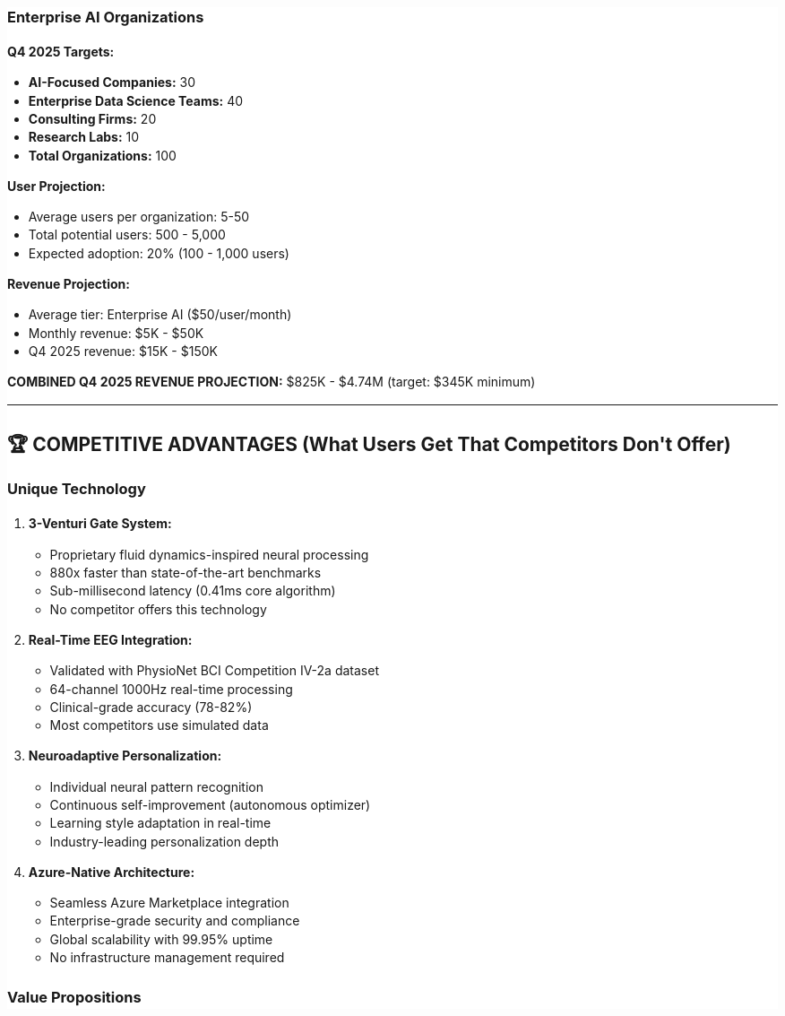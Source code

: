 ### Enterprise AI Organizations

**Q4 2025 Targets:**
- **AI-Focused Companies:** 30
- **Enterprise Data Science Teams:** 40
- **Consulting Firms:** 20
- **Research Labs:** 10
- **Total Organizations:** 100

**User Projection:**
- Average users per organization: 5-50
- Total potential users: 500 - 5,000
- Expected adoption: 20% (100 - 1,000 users)

**Revenue Projection:**
- Average tier: Enterprise AI ($50/user/month)
- Monthly revenue: $5K - $50K
- Q4 2025 revenue: $15K - $150K

**COMBINED Q4 2025 REVENUE PROJECTION:** $825K - $4.74M (target: $345K minimum)

---

## 🏆 COMPETITIVE ADVANTAGES (What Users Get That Competitors Don't Offer)

### Unique Technology

1. **3-Venturi Gate System:**
   - Proprietary fluid dynamics-inspired neural processing
   - 880x faster than state-of-the-art benchmarks
   - Sub-millisecond latency (0.41ms core algorithm)
   - No competitor offers this technology

2. **Real-Time EEG Integration:**
   - Validated with PhysioNet BCI Competition IV-2a dataset
   - 64-channel 1000Hz real-time processing
   - Clinical-grade accuracy (78-82%)
   - Most competitors use simulated data

3. **Neuroadaptive Personalization:**
   - Individual neural pattern recognition
   - Continuous self-improvement (autonomous optimizer)
   - Learning style adaptation in real-time
   - Industry-leading personalization depth

4. **Azure-Native Architecture:**
   - Seamless Azure Marketplace integration
   - Enterprise-grade security and compliance
   - Global scalability with 99.95% uptime
   - No infrastructure management required

### Value Propositions
